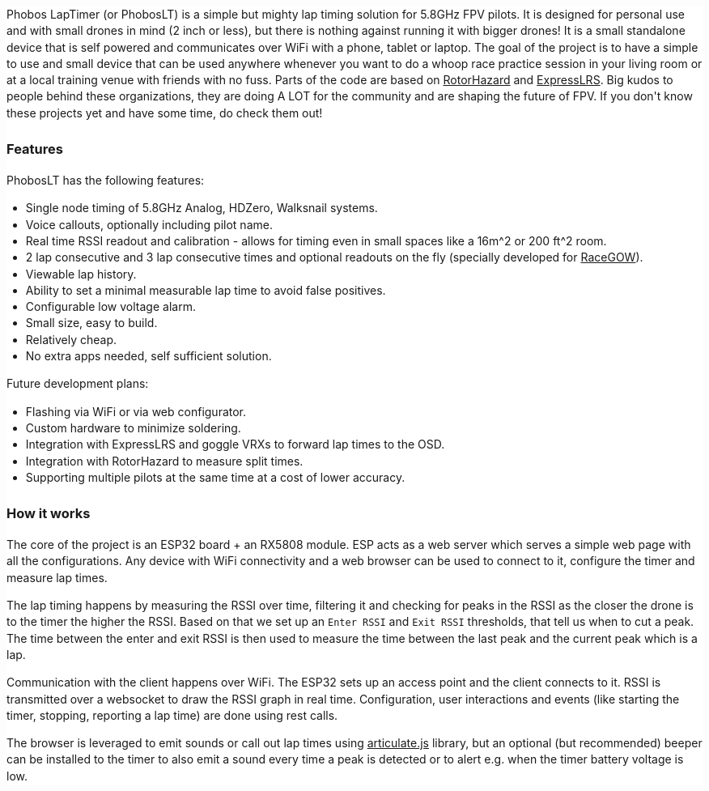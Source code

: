 Phobos LapTimer (or PhobosLT) is a simple but mighty lap timing solution for 5.8GHz FPV pilots. It is designed for personal use and with small drones in mind (2 inch or less), but there is nothing against running it with bigger drones! It is a small standalone device that is self powered and communicates over WiFi with a phone, tablet or laptop. The goal of the project is to have a simple to use and small device that can be used anywhere whenever you want to do a whoop race practice session in your living room or at a local training venue with friends with no fuss.
Parts of the code are based on [RotorHazard](https://github.com/RotorHazard/RotorHazard) and [ExpressLRS](https://github.com/ExpressLRS/ExpressLRS). Big kudos to people behind these organizations, they are doing A LOT for the community and are shaping the future of FPV. If you don't know these projects yet and have some time, do check them out!

### Features

PhobosLT has the following features:
- Single node timing of 5.8GHz Analog, HDZero, Walksnail systems.
- Voice callouts, optionally including pilot name.
- Real time RSSI readout and calibration - allows for timing even in small spaces like a 16m^2 or 200 ft^2 room.
- 2 lap consecutive and 3 lap consecutive times and optional readouts on the fly (specially developed for [RaceGOW](https://www.racegow.com/)).
- Viewable lap history.
- Ability to set a minimal measurable lap time to avoid false positives.
- Configurable low voltage alarm.
- Small size, easy to build.
- Relatively cheap.
- No extra apps needed, self sufficient solution.

Future development plans:
- Flashing via WiFi or via web configurator.
- Custom hardware to minimize soldering.
- Integration with ExpressLRS and goggle VRXs to forward lap times to the OSD.
- Integration with RotorHazard to measure split times.
- Supporting multiple pilots at the same time at a cost of lower accuracy.

### How it works

The core of the project is an ESP32 board + an RX5808 module. ESP acts as a web server which serves a simple web page with all the configurations. Any device with WiFi connectivity and a web browser can be used to connect to it, configure the timer and measure lap times.

The lap timing happens by measuring the RSSI over time, filtering it and checking for peaks in the RSSI as the closer the drone is to the timer the higher the RSSI. Based on that we set up an `Enter RSSI` and `Exit RSSI` thresholds, that tell us when to cut a peak. The time between the enter and exit RSSI is then used to measure the time between the last peak and the current peak which is a lap.

Communication with the client happens over WiFi. The ESP32 sets up an access point and the client connects to it. RSSI is transmitted over a websocket to draw the RSSI graph in real time. Configuration, user interactions and events (like starting the timer, stopping, reporting a lap time) are done using rest calls.

The browser is leveraged to emit sounds or call out lap times using [articulate.js](https://github.com/acoti/articulate.js) library, but an optional (but recommended) beeper can be installed to the timer to also emit a sound every time a peak is detected or to alert e.g. when the timer battery voltage is low. 
